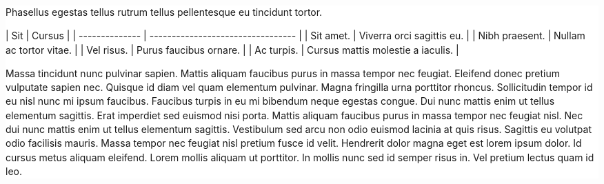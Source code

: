 Phasellus egestas tellus rutrum tellus pellentesque eu tincidunt tortor.

<context label="Table:Sit"/>
<context caption="Sit amet cursus sit amet dictum sit"/>
|      Sit       |              Cursus               |
| -------------- | --------------------------------- |
| Sit amet.      | Viverra orci sagittis eu.         |
| Nibh praesent. | Nullam ac tortor vitae.           |
| Vel risus.     | Purus faucibus ornare.            |
| Ac turpis.     | Cursus mattis molestie a iaculis. |

Massa tincidunt nunc pulvinar sapien.
Mattis aliquam faucibus purus in massa tempor nec feugiat.
Eleifend donec pretium vulputate sapien nec.
Quisque id diam vel quam elementum pulvinar.
Magna fringilla urna porttitor rhoncus.
Sollicitudin tempor id eu nisl nunc mi ipsum faucibus.
Faucibus turpis in eu mi bibendum neque egestas congue.
Dui nunc mattis enim ut tellus elementum sagittis.
Erat imperdiet sed euismod nisi porta.
Mattis aliquam faucibus purus in massa tempor nec feugiat nisl.
Nec dui nunc mattis enim ut tellus elementum sagittis.
Vestibulum sed arcu non odio euismod lacinia at quis risus.
Sagittis eu volutpat odio facilisis mauris.
Massa tempor nec feugiat nisl pretium fusce id velit.
Hendrerit dolor magna eget est lorem ipsum dolor.
Id cursus metus aliquam eleifend.
Lorem mollis aliquam ut porttitor.
In mollis nunc sed id semper risus in.
Vel pretium lectus quam id leo.


